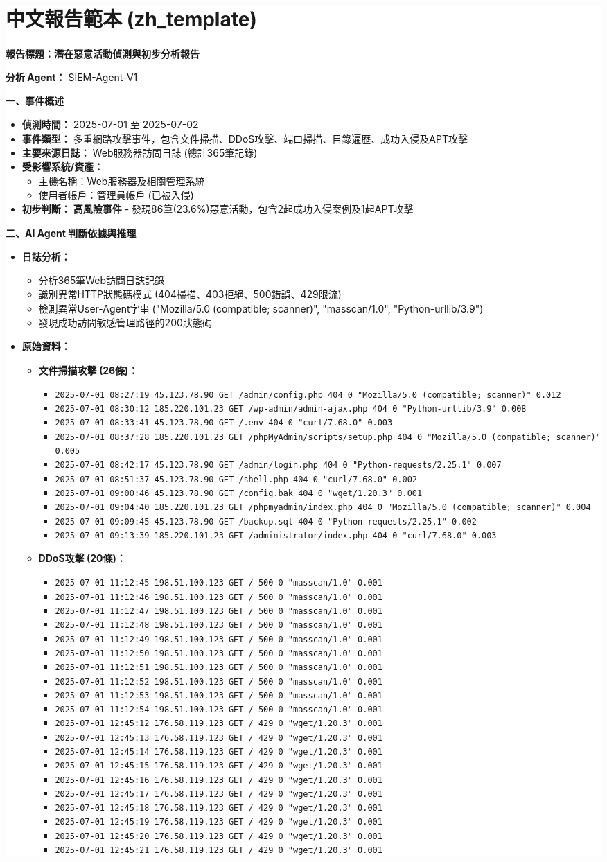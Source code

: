 # 中文報告範本 (zh_template)
**報告標題：潛在惡意活動偵測與初步分析報告**

**分析 Agent：** SIEM-Agent-V1

**一、事件概述**

* **偵測時間：** 2025-07-01 至 2025-07-02
* **事件類型：** 多重網路攻擊事件，包含文件掃描、DDoS攻擊、端口掃描、目錄遍歷、成功入侵及APT攻擊
* **主要來源日誌：** Web服務器訪問日誌 (總計365筆記錄)
* **受影響系統/資產：**
    * 主機名稱：Web服務器及相關管理系統
    * 使用者帳戶：管理員帳戶 (已被入侵)
* **初步判斷：** **高風險事件** - 發現86筆(23.6%)惡意活動，包含2起成功入侵案例及1起APT攻擊

**二、AI Agent 判斷依據與推理**

* **日誌分析：**
  - 分析365筆Web訪問日誌記錄
  - 識別異常HTTP狀態碼模式 (404掃描、403拒絕、500錯誤、429限流)
  - 檢測異常User-Agent字串 ("Mozilla/5.0 (compatible; scanner)", "masscan/1.0", "Python-urllib/3.9")
  - 發現成功訪問敏感管理路徑的200狀態碼

* **原始資料：**
  - **文件掃描攻擊 (26條)：**
    - `2025-07-01 08:27:19 45.123.78.90 GET /admin/config.php 404 0 "Mozilla/5.0 (compatible; scanner)" 0.012`
    - `2025-07-01 08:30:12 185.220.101.23 GET /wp-admin/admin-ajax.php 404 0 "Python-urllib/3.9" 0.008`
    - `2025-07-01 08:33:41 45.123.78.90 GET /.env 404 0 "curl/7.68.0" 0.003`
    - `2025-07-01 08:37:28 185.220.101.23 GET /phpMyAdmin/scripts/setup.php 404 0 "Mozilla/5.0 (compatible; scanner)" 0.005`
    - `2025-07-01 08:42:17 45.123.78.90 GET /admin/login.php 404 0 "Python-requests/2.25.1" 0.007`
    - `2025-07-01 08:51:37 45.123.78.90 GET /shell.php 404 0 "curl/7.68.0" 0.002`
    - `2025-07-01 09:00:46 45.123.78.90 GET /config.bak 404 0 "wget/1.20.3" 0.001`
    - `2025-07-01 09:04:40 185.220.101.23 GET /phpmyadmin/index.php 404 0 "Mozilla/5.0 (compatible; scanner)" 0.004`
    - `2025-07-01 09:09:45 45.123.78.90 GET /backup.sql 404 0 "Python-requests/2.25.1" 0.002`
    - `2025-07-01 09:13:39 185.220.101.23 GET /administrator/index.php 404 0 "curl/7.68.0" 0.003`

  - **DDoS攻擊 (20條)：**
    - `2025-07-01 11:12:45 198.51.100.123 GET / 500 0 "masscan/1.0" 0.001`
    - `2025-07-01 11:12:46 198.51.100.123 GET / 500 0 "masscan/1.0" 0.001`
    - `2025-07-01 11:12:47 198.51.100.123 GET / 500 0 "masscan/1.0" 0.001`
    - `2025-07-01 11:12:48 198.51.100.123 GET / 500 0 "masscan/1.0" 0.001`
    - `2025-07-01 11:12:49 198.51.100.123 GET / 500 0 "masscan/1.0" 0.001`
    - `2025-07-01 11:12:50 198.51.100.123 GET / 500 0 "masscan/1.0" 0.001`
    - `2025-07-01 11:12:51 198.51.100.123 GET / 500 0 "masscan/1.0" 0.001`
    - `2025-07-01 11:12:52 198.51.100.123 GET / 500 0 "masscan/1.0" 0.001`
    - `2025-07-01 11:12:53 198.51.100.123 GET / 500 0 "masscan/1.0" 0.001`
    - `2025-07-01 11:12:54 198.51.100.123 GET / 500 0 "masscan/1.0" 0.001`
    - `2025-07-01 12:45:12 176.58.119.123 GET / 429 0 "wget/1.20.3" 0.001`
    - `2025-07-01 12:45:13 176.58.119.123 GET / 429 0 "wget/1.20.3" 0.001`
    - `2025-07-01 12:45:14 176.58.119.123 GET / 429 0 "wget/1.20.3" 0.001`
    - `2025-07-01 12:45:15 176.58.119.123 GET / 429 0 "wget/1.20.3" 0.001`
    - `2025-07-01 12:45:16 176.58.119.123 GET / 429 0 "wget/1.20.3" 0.001`
    - `2025-07-01 12:45:17 176.58.119.123 GET / 429 0 "wget/1.20.3" 0.001`
    - `2025-07-01 12:45:18 176.58.119.123 GET / 429 0 "wget/1.20.3" 0.001`
    - `2025-07-01 12:45:19 176.58.119.123 GET / 429 0 "wget/1.20.3" 0.001`
    - `2025-07-01 12:45:20 176.58.119.123 GET / 429 0 "wget/1.20.3" 0.001`
    - `2025-07-01 12:45:21 176.58.119.123 GET / 429 0 "wget/1.20.3" 0.001`
